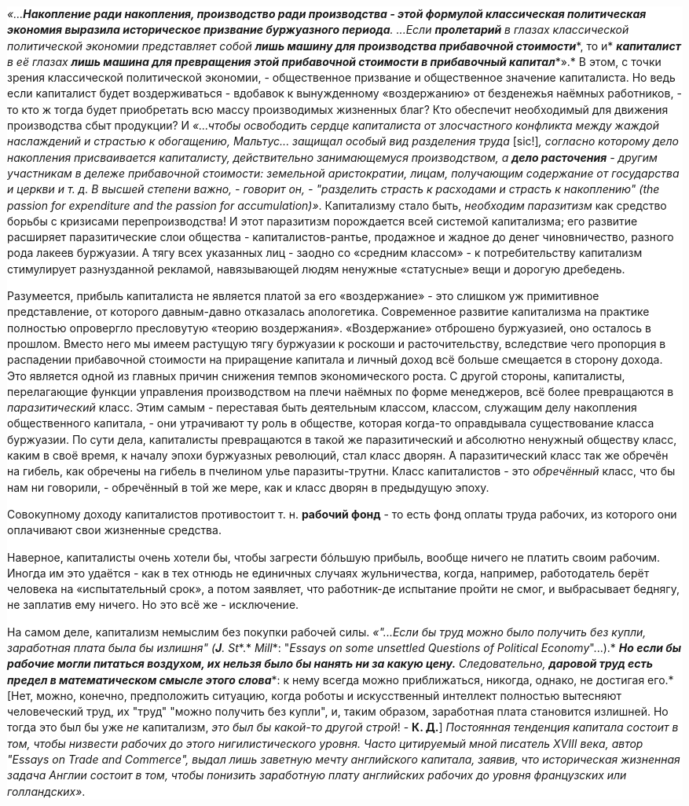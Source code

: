 *«...****Накопление ради накопления, производство ради производства - этой формулой классическая политическая экономия выразила историческое призвание буржуазного периода****. ...Если* ***пролетарий*** *в глазах классической политической экономии представляет собой* ***лишь машину для производства прибавочной стоимости****, то и* ***капиталист*** *в её глазах* ***лишь машина для превращения этой прибавочной стоимости в прибавочный капитал****».* В этом, с точки зрения классической политической экономии, - общественное призвание и общественное значение капиталиста. Но ведь если капиталист будет воздерживаться - вдобавок к вынужденному «воздержанию» от безденежья наёмных работников, - то кто ж тогда будет приобретать всю массу производимых жизненных благ? Кто обеспечит необходимый для движения производства сбыт продукции? И *«...чтобы освободить сердце капиталиста от злосчастного конфликта между жаждой наслаждений и страстью к обогащению, Мальтус... защищал особый вид разделения труда* [sic!]*, согласно которому дело накопления присваивается капиталисту, действительно занимающемуся производством, а* ***дело расточения*** *- другим участникам в дележе прибавочной стоимости: земельной аристократии, лицам, получающим содержание от государства и церкви и т. д. В высшей степени важно, - говорит он, - "разделить страсть к расходами и страсть к накоплению"* *(the passion for expenditure and the passion for accumulation)»*. Капитализму стало быть, *необходим* *паразитизм* как средство борьбы с кризисами перепроизводства! И этот паразитизм порождается всей системой капитализма; его развитие расширяет паразитические слои общества - капиталистов-рантье, продажное и жадное до денег чиновничество, разного рода лакеев буржуазии. А тягу всех указанных лиц - заодно со «средним классом» - к потребительству капитализм стимулирует разнузданной рекламой, навязывающей людям ненужные «статусные» вещи и дорогую дребедень.

Разумеется, прибыль капиталиста не является платой за его «воздержание» - это слишком уж примитивное представление, от которого давным-давно отказалась апологетика. Современное развитие капитализма на практике полностью опровергло пресловутую «теорию воздержания». «Воздержание» отброшено буржуазией, оно осталось в прошлом. Вместо него мы имеем растущую тягу буржуазии к роскоши и расточительству, вследствие чего пропорция в распадении прибавочной стоимости на приращение капитала и личный доход всё больше смещается в сторону дохода. Это является одной из главных причин снижения темпов экономического роста. С другой стороны, капиталисты, перелагающие функции управления производством на плечи наёмных по форме менеджеров, всё более превращаются в *паразитический* класс. Этим самым - переставая быть деятельным классом, классом, служащим делу накопления общественного капитала, - они утрачивают ту роль в обществе, которая когда-то оправдывала существование класса буржуазии. По сути дела, капиталисты превращаются в такой же паразитический и абсолютно ненужный обществу класс, каким в своё время, к началу эпохи буржуазных революций, стал класс дворян. А паразитический класс так же обречён на гибель, как обречены на гибель в пчелином улье паразиты-трутни. Класс капиталистов - это *обречённый* класс, что бы нам ни говорили, - обречённый в той же мере, как и класс дворян в предыдущую эпоху.

Совокупному доходу капиталистов противостоит т. н. **рабочий фонд** - то есть фонд оплаты труда рабочих, из которого они оплачивают свои жизненные средства.

Наверное, капиталисты очень хотели бы, чтобы загрести бóльшую прибыль, вообще ничего не платить своим рабочим. Иногда им это удаётся - как в тех отнюдь не единичных случаях жульничества, когда, например, работодатель берёт человека на «испытательный срок», а потом заявляет, что работник-де испытание пройти не смог, и выбрасывает беднягу, не заплатив ему ничего. Но это всё же - исключение.

На самом деле, капитализм немыслим без покупки рабочей силы. *«"...Если бы труд можно было получить без купли, заработная плата была бы излишня" (**J**.* *St**.* *Mill**: "**Essays* *on* *some* *unsettled* *Questions* *of* *Political* *Economy**"...).* ***Но если бы рабочие могли питаться воздухом, их нельзя было бы нанять ни за какую цену.*** *Следовательно,* ***даровой труд есть предел в математическом смысле этого слова****: к нему всегда можно приближаться, никогда, однако, не достигая его.* [Нет, можно, конечно, предположить ситуацию, когда роботы и искусственный интеллект полностью вытесняют человеческий труд, их "труд" "можно получить без купли", и, таким образом, заработная плата становится излишней. Но тогда это был бы уже *не* капитализм, *это был бы какой-то другой строй*! - **К. Д.**] *Постоянная тенденция капитала состоит в том, чтобы низвести рабочих до этого нигилистического уровня. Часто цитируемый мной писатель* *XVIII* *века, автор "**Essays* *on* *Trade* *and* *Commerce**", выдал лишь заветную мечту английского капитала, заявив, что историческая жизненная задача Англии состоит в том, чтобы понизить заработную плату английских рабочих до уровня французских или голландских»*.
